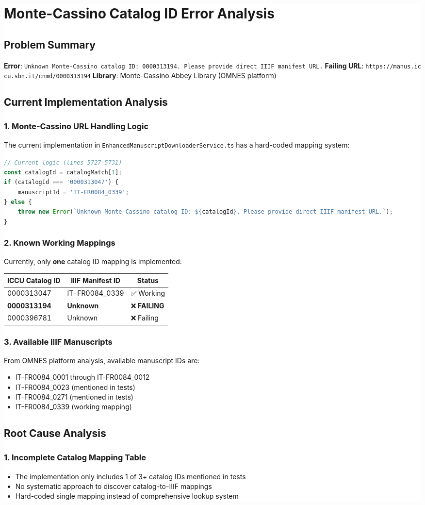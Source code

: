 # Monte-Cassino Catalog ID Error Analysis

## Problem Summary

**Error**: `Unknown Monte-Cassino catalog ID: 0000313194. Please provide direct IIIF manifest URL.`
**Failing URL**: `https://manus.iccu.sbn.it/cnmd/0000313194`
**Library**: Monte-Cassino Abbey Library (OMNES platform)

## Current Implementation Analysis

### 1. Monte-Cassino URL Handling Logic

The current implementation in `EnhancedManuscriptDownloaderService.ts` has a hard-coded mapping system:

```typescript
// Current logic (lines 5727-5731)
const catalogId = catalogMatch[1];
if (catalogId === '0000313047') {
    manuscriptId = 'IT-FR0084_0339';
} else {
    throw new Error(`Unknown Monte-Cassino catalog ID: ${catalogId}. Please provide direct IIIF manifest URL.`);
}
```

### 2. Known Working Mappings

Currently, only **one** catalog ID mapping is implemented:

| ICCU Catalog ID | IIIF Manifest ID | Status |
|----------------|------------------|---------|
| 0000313047     | IT-FR0084_0339   | ✅ Working |
| **0000313194** | **Unknown**      | ❌ **FAILING** |
| 0000396781     | Unknown          | ❌ Failing |

### 3. Available IIIF Manuscripts

From OMNES platform analysis, available manuscript IDs are:
- IT-FR0084_0001 through IT-FR0084_0012
- IT-FR0084_0023 (mentioned in tests)
- IT-FR0084_0271 (mentioned in tests)
- IT-FR0084_0339 (working mapping)

## Root Cause Analysis

### 1. **Incomplete Catalog Mapping Table**
- The implementation only includes 1 of 3+ catalog IDs mentioned in tests
- No systematic approach to discover catalog-to-IIIF mappings
- Hard-coded single mapping instead of comprehensive lookup system
